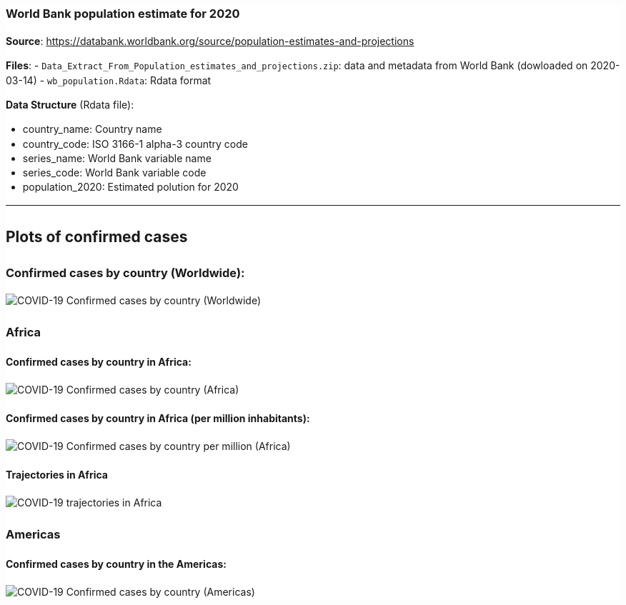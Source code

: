 ### World Bank population estimate for 2020

**Source**:
<a href="https://databank.worldbank.org/source/population-estimates-and-projections" class="uri">https://databank.worldbank.org/source/population-estimates-and-projections</a>

**Files**: -
`Data_Extract_From_Population_estimates_and_projections.zip`: data and
metadata from World Bank (dowloaded on 2020-03-14) -
`wb_population.Rdata`: Rdata format

**Data Structure** (Rdata file):

-   country\_name: Country name
-   country\_code: ISO 3166-1 alpha-3 country code
-   series\_name: World Bank variable name
-   series\_code: World Bank variable code
-   population\_2020: Estimated polution for 2020

------------------------------------------------------------------------

Plots of confirmed cases
------------------------

### Confirmed cases by country (Worldwide):

![COVID-19 Confirmed cases by country
(Worldwide)](plots/covid19-confirmed-cases-by-country.png)

### Africa

#### Confirmed cases by country in Africa:

![COVID-19 Confirmed cases by country
(Africa)](plots/africa-covid19-confirmed-cases-by-country.png)

#### Confirmed cases by country in Africa (per million inhabitants):

![COVID-19 Confirmed cases by country per million
(Africa)](plots/africa-covid19-confirmed-cases-per-million-by-country.png)

#### Trajectories in Africa

![COVID-19 trajectories in
Africa](plots/covid-19-trajectories-africa.png)

### Americas

#### Confirmed cases by country in the Americas:

![COVID-19 Confirmed cases by country
(Americas)](plots/americas-covid19-confirmed-cases-by-country.png)
